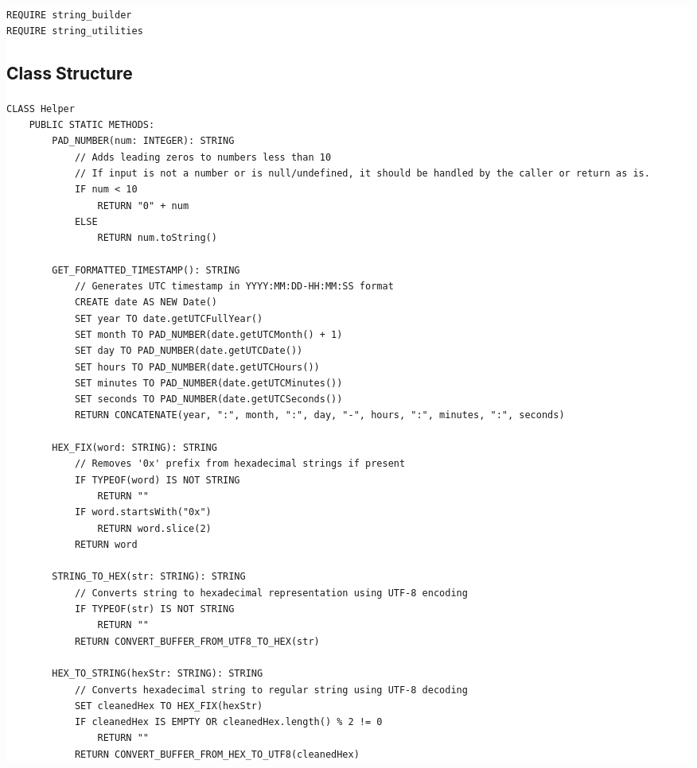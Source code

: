```pseudo
REQUIRE string_builder
REQUIRE string_utilities
```

## Class Structure

```pseudo
CLASS Helper
    PUBLIC STATIC METHODS:
        PAD_NUMBER(num: INTEGER): STRING
            // Adds leading zeros to numbers less than 10
            // If input is not a number or is null/undefined, it should be handled by the caller or return as is.
            IF num < 10
                RETURN "0" + num
            ELSE
                RETURN num.toString()

        GET_FORMATTED_TIMESTAMP(): STRING
            // Generates UTC timestamp in YYYY:MM:DD-HH:MM:SS format
            CREATE date AS NEW Date()
            SET year TO date.getUTCFullYear()
            SET month TO PAD_NUMBER(date.getUTCMonth() + 1)
            SET day TO PAD_NUMBER(date.getUTCDate())
            SET hours TO PAD_NUMBER(date.getUTCHours())
            SET minutes TO PAD_NUMBER(date.getUTCMinutes())
            SET seconds TO PAD_NUMBER(date.getUTCSeconds())
            RETURN CONCATENATE(year, ":", month, ":", day, "-", hours, ":", minutes, ":", seconds)

        HEX_FIX(word: STRING): STRING
            // Removes '0x' prefix from hexadecimal strings if present
            IF TYPEOF(word) IS NOT STRING
                RETURN ""
            IF word.startsWith("0x")
                RETURN word.slice(2)
            RETURN word

        STRING_TO_HEX(str: STRING): STRING
            // Converts string to hexadecimal representation using UTF-8 encoding
            IF TYPEOF(str) IS NOT STRING
                RETURN ""
            RETURN CONVERT_BUFFER_FROM_UTF8_TO_HEX(str)

        HEX_TO_STRING(hexStr: STRING): STRING
            // Converts hexadecimal string to regular string using UTF-8 decoding
            SET cleanedHex TO HEX_FIX(hexStr)
            IF cleanedHex IS EMPTY OR cleanedHex.length() % 2 != 0
                RETURN ""
            RETURN CONVERT_BUFFER_FROM_HEX_TO_UTF8(cleanedHex)
```

